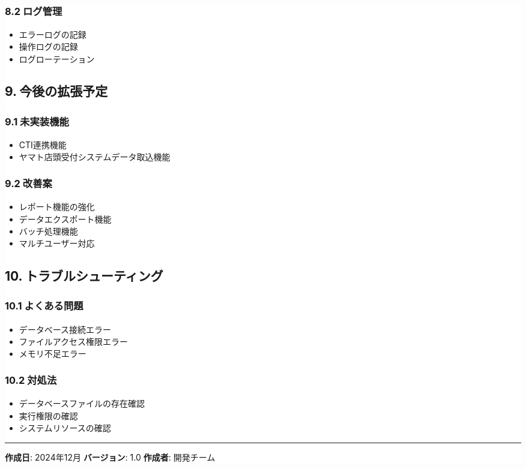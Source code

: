 ### 8.2 ログ管理
- エラーログの記録
- 操作ログの記録
- ログローテーション

## 9. 今後の拡張予定

### 9.1 未実装機能
- CTI連携機能
- ヤマト店頭受付システムデータ取込機能

### 9.2 改善案
- レポート機能の強化
- データエクスポート機能
- バッチ処理機能
- マルチユーザー対応

## 10. トラブルシューティング

### 10.1 よくある問題
- データベース接続エラー
- ファイルアクセス権限エラー
- メモリ不足エラー

### 10.2 対処法
- データベースファイルの存在確認
- 実行権限の確認
- システムリソースの確認

---

**作成日**: 2024年12月
**バージョン**: 1.0
**作成者**: 開発チーム 